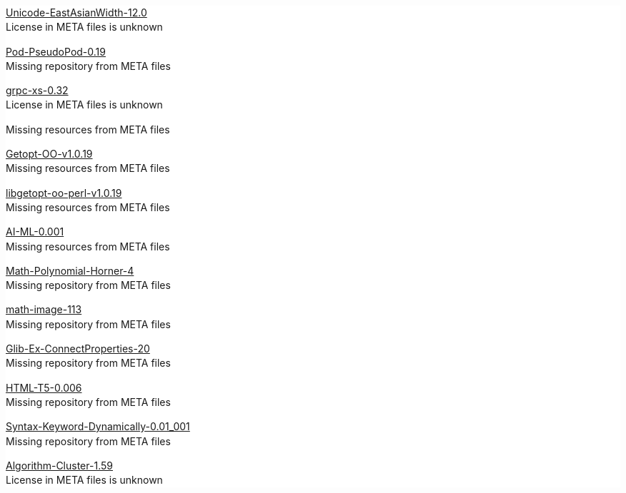 <p>

[Unicode-EastAsianWidth-12.0](https://metacpan.org/release/AUDREYT/Unicode-EastAsianWidth-12.0)<br>
License in META files is unknown<br>

<p>

[Pod-PseudoPod-0.19](https://metacpan.org/release/CHROMATIC/Pod-PseudoPod-0.19)<br>
Missing repository from META files<br>

<p>

[grpc-xs-0.32](https://metacpan.org/release/JOYREX/grpc-xs-0.32)<br>
License in META files is unknown<br>

Missing resources from META files<br>

<p>

[Getopt-OO-v1.0.19](https://metacpan.org/release/SCHIECHEO/Getopt-OO-v1.0.19)<br>
Missing resources from META files<br>

<p>

[libgetopt-oo-perl-v1.0.19](https://metacpan.org/release/SCHIECHEO/libgetopt-oo-perl-v1.0.19)<br>
Missing resources from META files<br>

<p>

[AI-ML-0.001](https://metacpan.org/release/RUISTEVE/AI-ML-0.001)<br>
Missing resources from META files<br>

<p>

[Math-Polynomial-Horner-4](https://metacpan.org/release/KRYDE/Math-Polynomial-Horner-4)<br>
Missing repository from META files<br>

<p>

[math-image-113](https://metacpan.org/release/KRYDE/math-image-113)<br>
Missing repository from META files<br>

<p>

[Glib-Ex-ConnectProperties-20](https://metacpan.org/release/KRYDE/Glib-Ex-ConnectProperties-20)<br>
Missing repository from META files<br>

<p>

[HTML-T5-0.006](https://metacpan.org/release/SHLOMIF/HTML-T5-0.006)<br>
Missing repository from META files<br>

<p>

[Syntax-Keyword-Dynamically-0.01_001](https://metacpan.org/release/PEVANS/Syntax-Keyword-Dynamically-0.01_001)<br>
Missing repository from META files<br>

<p>

[Algorithm-Cluster-1.59](https://metacpan.org/release/MDEHOON/Algorithm-Cluster-1.59)<br>
License in META files is unknown<br>
